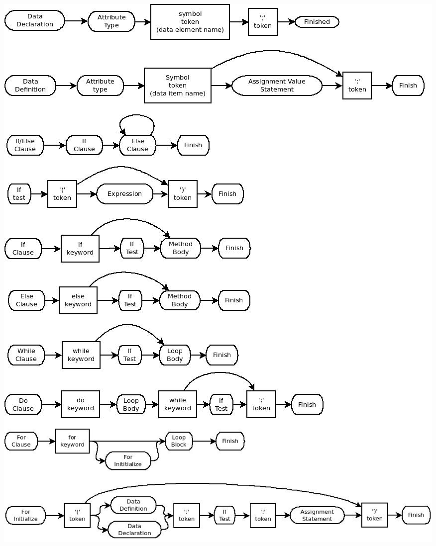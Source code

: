![data-decl](docs/pics/data-decl.jpg)

![data-definition](docs/pics/data-definition.jpg)

![if-else-clause](docs/pics/if-else-clause.jpg)

![while-clause](docs/pics/while-clause.jpg)

![for-clause](docs/pics/for-clause.jpg)
